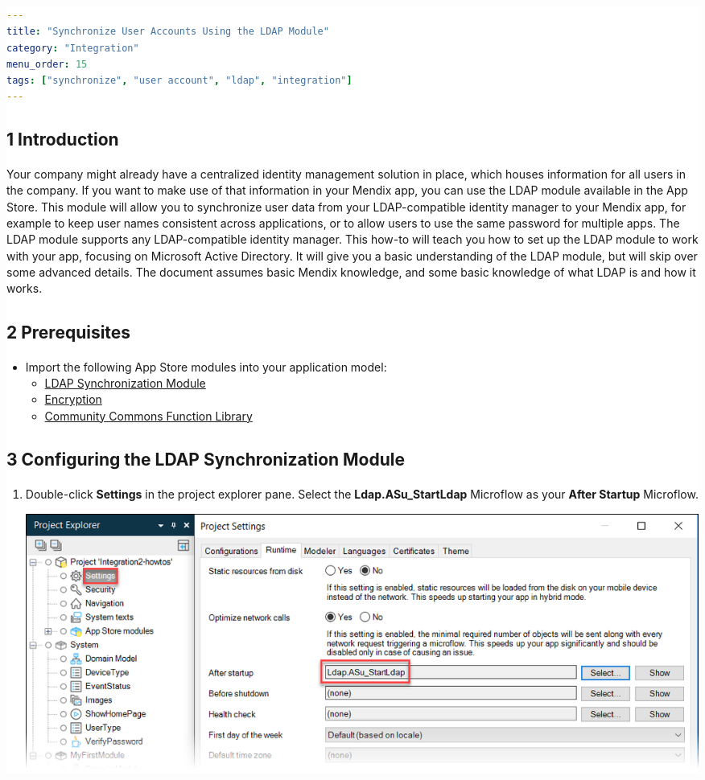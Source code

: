 ```yaml
---
title: "Synchronize User Accounts Using the LDAP Module"
category: "Integration"
menu_order: 15
tags: ["synchronize", "user account", "ldap", "integration"]
---
```


## 1 Introduction

Your company might already have a centralized identity management solution in place, which houses information for all users in the company. If you want to make use of that information in your Mendix app, you can use the LDAP module available in the App Store. This module will allow you to synchronize user data from your LDAP-compatible identity manager to your Mendix app, for example to keep user names consistent across applications, or to allow users to use the same password for multiple apps. The LDAP module supports any LDAP-compatible identity manager. This how-to will teach you how to set up the LDAP module to work with your app, focusing on Microsoft Active Directory. It will give you a basic understanding of the LDAP module, but will skip over some advanced details. The document assumes basic Mendix knowledge, and some basic knowledge of what LDAP is and how it works.

## 2 Prerequisites

* Import the following App Store modules into your application model:
    * [LDAP Synchronization Module](https://appstore.home.mendix.com/link/app/24/Mendix/LDAP-Synchronization-module)
    * [Encryption](https://appstore.home.mendix.com/link/app/1011/Mendix/Encryption)
    * [Community Commons Function Library](https://appstore.home.mendix.com/link/app/170/Mendix/Community-Commons-Function-Library)

## 3 Configuring the LDAP Synchronization Module

1.  Double-click **Settings** in the project explorer pane. Select the **Ldap.ASu_StartLdap** Microflow as your **After Startup** Microflow.

    ![](attachments/18448733/18581931.png)
